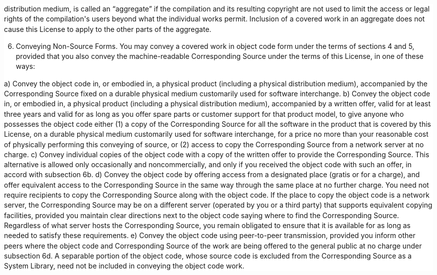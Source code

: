 distribution medium, is called an “aggregate” if the compilation and its resulting copyright are not used to limit the
access or legal rights of the compilation's users beyond what the individual works permit. Inclusion of a covered work
in an aggregate does not cause this License to apply to the other parts of the aggregate.

6. Conveying Non-Source Forms.
You may convey a covered work in object code form under the terms of sections 4 and 5, provided that you also convey the
machine-readable Corresponding Source under the terms of this License, in one of these ways:

a) Convey the object code in, or embodied in, a physical product (including a physical distribution medium), accompanied
by the Corresponding Source fixed on a durable physical medium customarily used for software interchange.
b) Convey the object code in, or embodied in, a physical product (including a physical distribution medium), accompanied
by a written offer, valid for at least three years and valid for as long as you offer spare parts or customer support
for that product model, to give anyone who possesses the object code either (1) a copy of the Corresponding Source for
all the software in the product that is covered by this License, on a durable physical medium customarily used for
software interchange, for a price no more than your reasonable cost of physically performing this conveying of source,
or (2) access to copy the Corresponding Source from a network server at no charge.
c) Convey individual copies of the object code with a copy of the written offer to provide the Corresponding Source.
This alternative is allowed only occasionally and noncommercially, and only if you received the object code with such
an offer, in accord with subsection 6b.
d) Convey the object code by offering access from a designated place (gratis or for a charge), and offer equivalent
access to the Corresponding Source in the same way through the same place at no further charge. You need not require
recipients to copy the Corresponding Source along with the object code. If the place to copy the object code is a
network server, the Corresponding Source may be on a different server (operated by you or a third party) that supports
equivalent copying facilities, provided you maintain clear directions next to the object code saying where to find the
Corresponding Source. Regardless of what server hosts the Corresponding Source, you remain obligated to ensure that it
is available for as long as needed to satisfy these requirements.
e) Convey the object code using peer-to-peer transmission, provided you inform other peers where the object code and
Corresponding Source of the work are being offered to the general public at no charge under subsection 6d.
A separable portion of the object code, whose source code is excluded from the Corresponding Source as a System Library,
need not be included in conveying the object code work.
